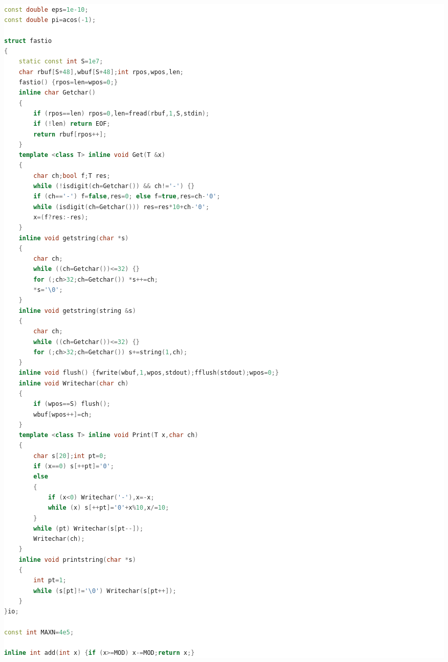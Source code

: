 ```cpp
const double eps=1e-10;
const double pi=acos(-1);

struct fastio
{
    static const int S=1e7;
    char rbuf[S+48],wbuf[S+48];int rpos,wpos,len;
    fastio() {rpos=len=wpos=0;}
    inline char Getchar()
    {
        if (rpos==len) rpos=0,len=fread(rbuf,1,S,stdin);
        if (!len) return EOF;
        return rbuf[rpos++];
    }
    template <class T> inline void Get(T &x)
    {
        char ch;bool f;T res;
        while (!isdigit(ch=Getchar()) && ch!='-') {}
        if (ch=='-') f=false,res=0; else f=true,res=ch-'0';
        while (isdigit(ch=Getchar())) res=res*10+ch-'0';
        x=(f?res:-res);
    }
    inline void getstring(char *s)
    {
        char ch;
        while ((ch=Getchar())<=32) {}
        for (;ch>32;ch=Getchar()) *s++=ch;
        *s='\0';
    }
    inline void getstring(string &s)
    {
        char ch;
        while ((ch=Getchar())<=32) {}
        for (;ch>32;ch=Getchar()) s+=string(1,ch);
    }
    inline void flush() {fwrite(wbuf,1,wpos,stdout);fflush(stdout);wpos=0;}
    inline void Writechar(char ch)
    {
        if (wpos==S) flush();
        wbuf[wpos++]=ch;
    }
    template <class T> inline void Print(T x,char ch)
    {
        char s[20];int pt=0;
        if (x==0) s[++pt]='0';
        else
        {
            if (x<0) Writechar('-'),x=-x;
            while (x) s[++pt]='0'+x%10,x/=10;
        }
        while (pt) Writechar(s[pt--]);
        Writechar(ch);
    }
    inline void printstring(char *s)
    {
        int pt=1;
        while (s[pt]!='\0') Writechar(s[pt++]);
    }
}io;

const int MAXN=4e5;

inline int add(int x) {if (x>=MOD) x-=MOD;return x;}
```
